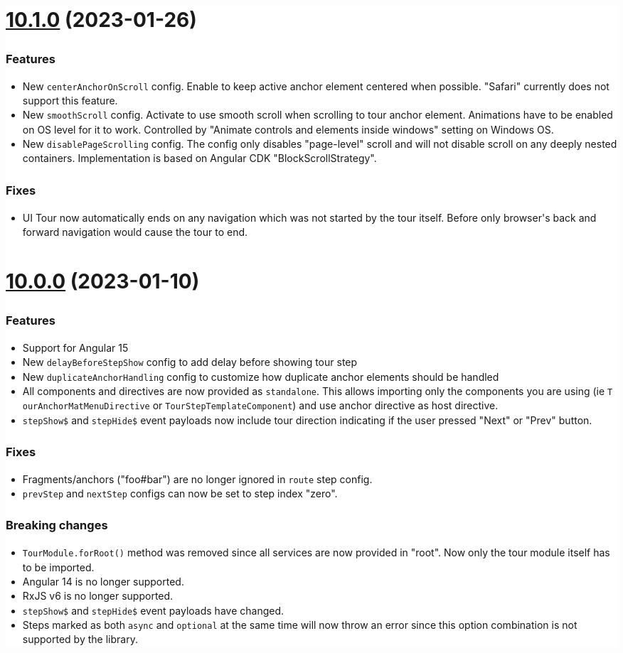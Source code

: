 # [10.1.0](https://github.com/hakimio/ngx-ui-tour) (2023-01-26)

### Features
- New `centerAnchorOnScroll` config. Enable to keep active anchor element centered when possible. "Safari" currently
  does not support this feature.
- New `smoothScroll` config. Activate to use smooth scroll when scrolling to tour anchor element. Animations have to be
  enabled on OS level for it to work. Controlled by "Animate controls and elements inside windows" setting on Windows OS.
- New `disablePageScrolling` config. The config only disables "page-level" scroll and will not disable scroll on 
any deeply nested containers. Implementation is based on Angular CDK "BlockScrollStrategy".

### Fixes
- UI Tour now automatically ends on any navigation which was not started by the tour itself. Before only browser's back
  and forward navigation would cause the tour to end.

<a name="10.0.0"></a>

# [10.0.0](https://github.com/hakimio/ngx-ui-tour) (2023-01-10)

### Features
- Support for Angular 15
- New `delayBeforeStepShow` config to add delay before showing tour step
- New `duplicateAnchorHandling` config to customize how duplicate anchor elements should be handled
- All components and directives are now provided as `standalone`. This allows importing only the components you are 
  using (ie `TourAnchorMatMenuDirective` or `TourStepTemplateComponent`) and use anchor directive as host directive.
- `stepShow$` and `stepHide$` event payloads now include tour direction indicating if the user pressed "Next" or 
  "Prev" button.

### Fixes
- Fragments/anchors ("foo#bar") are no longer ignored in `route` step config.
- `prevStep` and `nextStep` configs can now be set to step index "zero".

### Breaking changes
- `TourModule.forRoot()` method was removed since all services are now provided in "root". Now only the tour module 
  itself has to be imported.
- Angular 14 is no longer supported.
- RxJS v6 is no longer supported.
- `stepShow$` and `stepHide$` event payloads have changed.
- Steps marked as both `async` and `optional` at the same time will now throw an error since this option combination 
is not supported by the library.
